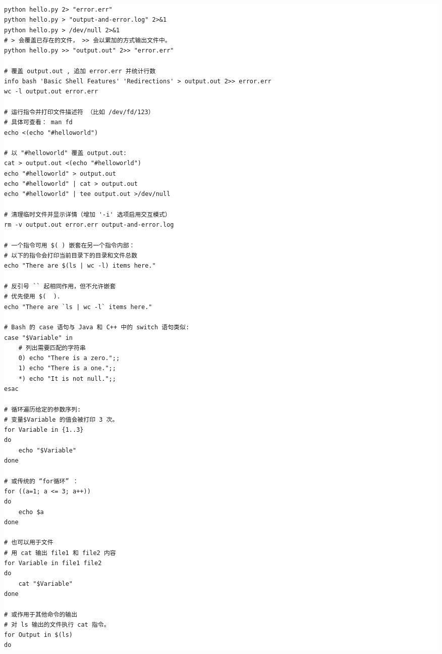 ```
python hello.py 2> "error.err"
python hello.py > "output-and-error.log" 2>&1
python hello.py > /dev/null 2>&1
# > 会覆盖已存在的文件， >> 会以累加的方式输出文件中。
python hello.py >> "output.out" 2>> "error.err"

# 覆盖 output.out , 追加 error.err 并统计行数
info bash 'Basic Shell Features' 'Redirections' > output.out 2>> error.err
wc -l output.out error.err

# 运行指令并打印文件描述符 （比如 /dev/fd/123）
# 具体可查看： man fd
echo <(echo "#helloworld")

# 以 "#helloworld" 覆盖 output.out:
cat > output.out <(echo "#helloworld")
echo "#helloworld" > output.out
echo "#helloworld" | cat > output.out
echo "#helloworld" | tee output.out >/dev/null

# 清理临时文件并显示详情（增加 '-i' 选项启用交互模式）
rm -v output.out error.err output-and-error.log

# 一个指令可用 $( ) 嵌套在另一个指令内部：
# 以下的指令会打印当前目录下的目录和文件总数
echo "There are $(ls | wc -l) items here."

# 反引号 `` 起相同作用，但不允许嵌套
# 优先使用 $(  ).
echo "There are `ls | wc -l` items here."

# Bash 的 case 语句与 Java 和 C++ 中的 switch 语句类似:
case "$Variable" in
    # 列出需要匹配的字符串
    0) echo "There is a zero.";;
    1) echo "There is a one.";;
    *) echo "It is not null.";;
esac

# 循环遍历给定的参数序列:
# 变量$Variable 的值会被打印 3 次。
for Variable in {1..3}
do
    echo "$Variable"
done

# 或传统的 “for循环” ：
for ((a=1; a <= 3; a++))
do
    echo $a
done

# 也可以用于文件
# 用 cat 输出 file1 和 file2 内容
for Variable in file1 file2
do
    cat "$Variable"
done

# 或作用于其他命令的输出
# 对 ls 输出的文件执行 cat 指令。
for Output in $(ls)
do
```